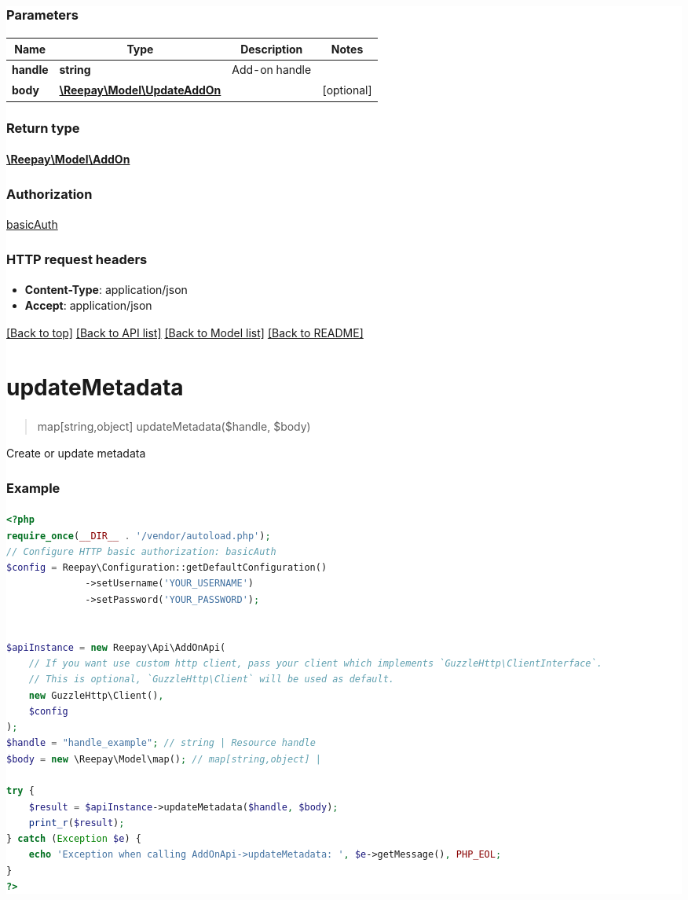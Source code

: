 ### Parameters

 Name       | Type                                                     | Description   | Notes      
------------|----------------------------------------------------------|---------------|------------
 **handle** | **string**                                               | Add-on handle |
 **body**   | [**\Reepay\Model\UpdateAddOn**](../Model/UpdateAddOn.md) |               | [optional] 

### Return type

[**\Reepay\Model\AddOn**](../Model/AddOn.md)

### Authorization

[basicAuth](../../README.md#basicAuth)

### HTTP request headers

 - **Content-Type**: application/json
 - **Accept**: application/json

[[Back to top]](#) [[Back to API list]](../../README.md#documentation-for-api-endpoints) [[Back to Model list]](../../README.md#documentation-for-models) [[Back to README]](../../README.md)

# **updateMetadata**
> map[string,object] updateMetadata($handle, $body)

Create or update metadata

### Example
```php
<?php
require_once(__DIR__ . '/vendor/autoload.php');
// Configure HTTP basic authorization: basicAuth
$config = Reepay\Configuration::getDefaultConfiguration()
              ->setUsername('YOUR_USERNAME')
              ->setPassword('YOUR_PASSWORD');


$apiInstance = new Reepay\Api\AddOnApi(
    // If you want use custom http client, pass your client which implements `GuzzleHttp\ClientInterface`.
    // This is optional, `GuzzleHttp\Client` will be used as default.
    new GuzzleHttp\Client(),
    $config
);
$handle = "handle_example"; // string | Resource handle
$body = new \Reepay\Model\map(); // map[string,object] | 

try {
    $result = $apiInstance->updateMetadata($handle, $body);
    print_r($result);
} catch (Exception $e) {
    echo 'Exception when calling AddOnApi->updateMetadata: ', $e->getMessage(), PHP_EOL;
}
?>
```
